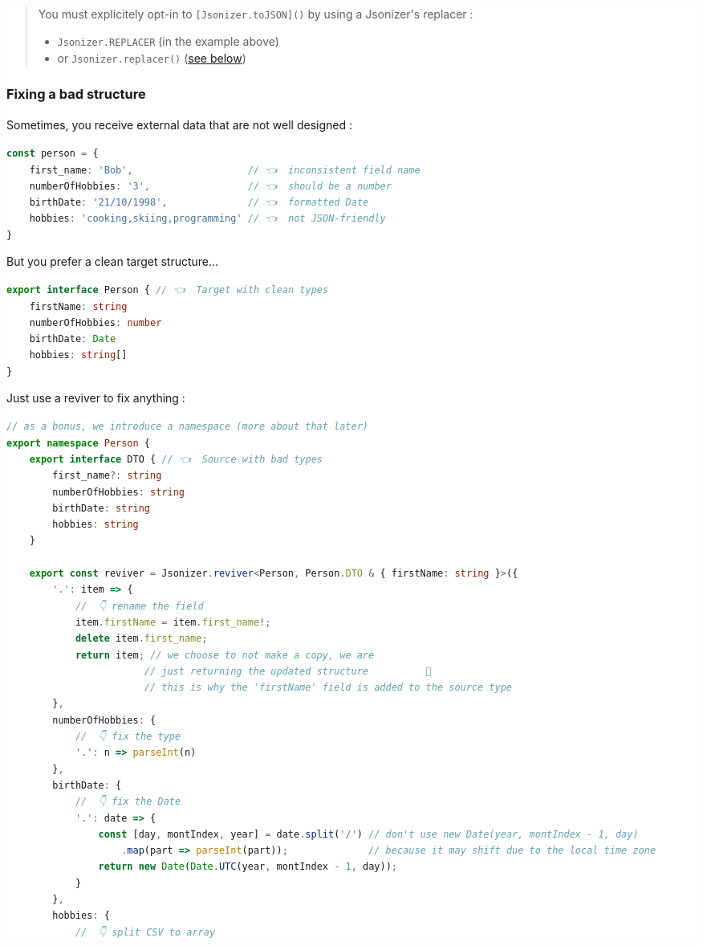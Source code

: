 
> You must explicitely opt-in to `[Jsonizer.toJSON]()` by using a
> Jsonizer's replacer :
> * `Jsonizer.REPLACER` (in the example above)
> * or `Jsonizer.replacer()` ([see below](#replacer))

### Fixing a bad structure

Sometimes, you receive external data that are not well designed :

```typescript
const person = {
    first_name: 'Bob',                    // 👈  inconsistent field name
    numberOfHobbies: '3',                 // 👈  should be a number
    birthDate: '21/10/1998',              // 👈  formatted Date
    hobbies: 'cooking,skiing,programming' // 👈  not JSON-friendly
}
```

But you prefer a clean target structure...

```typescript
export interface Person { // 👈  Target with clean types
    firstName: string
    numberOfHobbies: number
    birthDate: Date
    hobbies: string[]
}
```

Just use a reviver to fix anything :

```typescript
// as a bonus, we introduce a namespace (more about that later)
export namespace Person {
    export interface DTO { // 👈  Source with bad types
        first_name?: string
        numberOfHobbies: string
        birthDate: string
        hobbies: string
    }

    export const reviver = Jsonizer.reviver<Person, Person.DTO & { firstName: string }>({
        '.': item => {
            //  👇 rename the field
            item.firstName = item.first_name!;
            delete item.first_name;
            return item; // we choose to not make a copy, we are
                        // just returning the updated structure          🖕
                        // this is why the 'firstName' field is added to the source type
        },
        numberOfHobbies: {
            //  👇 fix the type
            '.': n => parseInt(n)
        },
        birthDate: {
            //  👇 fix the Date
            '.': date => {
                const [day, montIndex, year] = date.split('/') // don't use new Date(year, montIndex - 1, day)
                    .map(part => parseInt(part));              // because it may shift due to the local time zone
                return new Date(Date.UTC(year, montIndex - 1, day));
            }
        },
        hobbies: {
            //  👇 split CSV to array
```